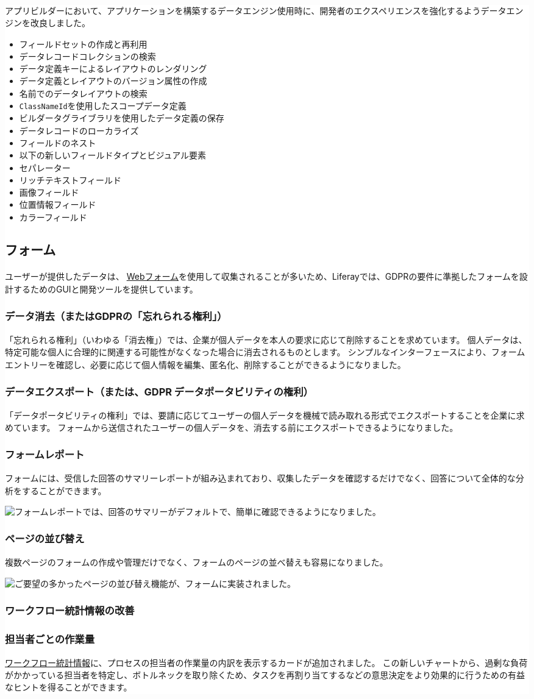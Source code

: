 アプリビルダーにおいて、アプリケーションを構築するデータエンジン使用時に、開発者のエクスペリエンスを強化するようデータエンジンを改良しました。

-   フィールドセットの作成と再利用
-   データレコードコレクションの検索
-   データ定義キーによるレイアウトのレンダリング
-   データ定義とレイアウトのバージョン属性の作成
-   名前でのデータレイアウトの検索
-   `ClassNameId`を使用したスコープデータ定義
-   ビルダータグライブラリを使用したデータ定義の保存
-   データレコードのローカライズ
-   フィールドのネスト
-   以下の新しいフィールドタイプとビジュアル要素
-   セパレーター
-   リッチテキストフィールド
-   画像フィールド
-   位置情報フィールド
-   カラーフィールド

## フォーム

ユーザーが提供したデータは、 [Webフォーム](../process-automation/forms/introduction-to-forms.md)を使用して収集されることが多いため、Liferayでは、GDPRの要件に準拠したフォームを設計するためのGUIと開発ツールを提供しています。

### データ消去（またはGDPRの「忘れられる権利」）

「忘れられる権利」（いわゆる「消去権」）では、企業が個人データを本人の要求に応じて削除することを求めています。 個人データは、特定可能な個人に合理的に関連する可能性がなくなった場合に消去されるものとします。 シンプルなインターフェースにより、フォームエントリーを確認し、必要に応じて個人情報を編集、匿名化、削除することができるようになりました。

### データエクスポート（または、GDPR データポータビリティの権利）

「データポータビリティの権利」では、要請に応じてユーザーの個人データを機械で読み取れる形式でエクスポートすることを企業に求めています。 フォームから送信されたユーザーの個人データを、消去する前にエクスポートできるようになりました。

### フォームレポート

フォームには、受信した回答のサマリーレポートが組み込まれており、収集したデータを確認するだけでなく、回答について全体的な分析をすることができます。

![フォームレポートでは、回答のサマリーがデフォルトで、簡単に確認できるようになりました。](./whats-new-73/images/23.png)

### ページの並び替え

複数ページのフォームの作成や管理だけでなく、フォームのページの並べ替えも容易になりました。

![ご要望の多かったページの並び替え機能が、フォームに実装されました。](./whats-new-73/images/24.png)

### ワークフロー統計情報の改善

### 担当者ごとの作業量

[ワークフロー統計情報](../process-automation/workflow/using-workflows/using-workflow-metrics.md)に、プロセスの担当者の作業量の内訳を表示するカードが追加されました。 この新しいチャートから、過剰な負荷がかかっている担当者を特定し、ボトルネックを取り除くため、タスクを再割り当てするなどの意思決定をより効果的に行うための有益なヒントを得ることができます。
